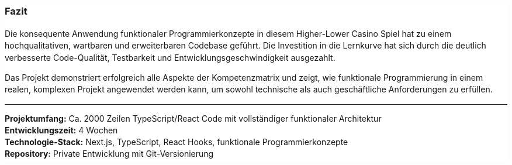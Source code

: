 ### Fazit

Die konsequente Anwendung funktionaler Programmierkonzepte in diesem Higher-Lower Casino Spiel hat zu einem hochqualitativen, wartbaren und erweiterbaren Codebase geführt. Die Investition in die Lernkurve hat sich durch die deutlich verbesserte Code-Qualität, Testbarkeit und Entwicklungsgeschwindigkeit ausgezahlt.

Das Projekt demonstriert erfolgreich alle Aspekte der Kompetenzmatrix und zeigt, wie funktionale Programmierung in einem realen, komplexen Projekt angewendet werden kann, um sowohl technische als auch geschäftliche Anforderungen zu erfüllen.

---

**Projektumfang:** Ca. 2000 Zeilen TypeScript/React Code mit vollständiger funktionaler Architektur  
**Entwicklungszeit:** 4 Wochen  
**Technologie-Stack:** Next.js, TypeScript, React Hooks, funktionale Programmierkonzepte  
**Repository:** Private Entwicklung mit Git-Versionierung 
